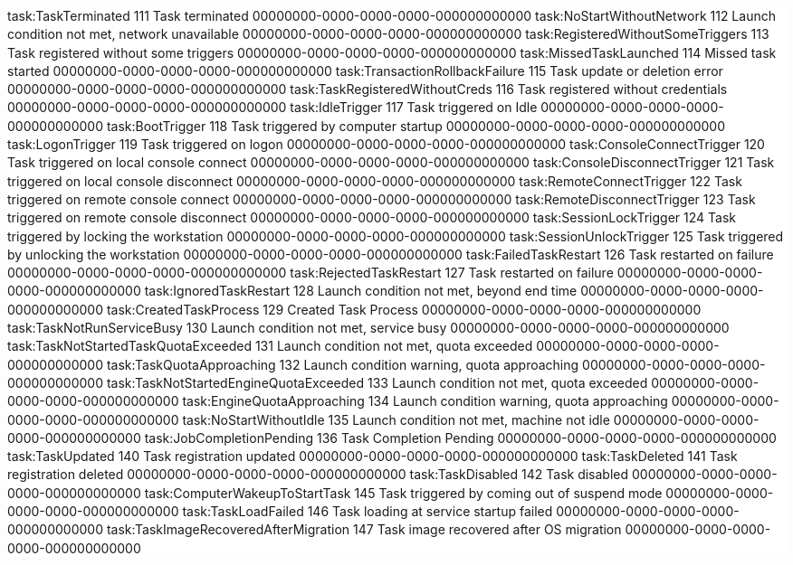 task:TaskTerminated                         111 Task terminated                                                                           00000000-0000-0000-0000-000000000000
task:NoStartWithoutNetwork                  112 Launch condition not met, network unavailable                                             00000000-0000-0000-0000-000000000000
task:RegisteredWithoutSomeTriggers          113 Task registered without some triggers                                                     00000000-0000-0000-0000-000000000000
task:MissedTaskLaunched                     114 Missed task started                                                                       00000000-0000-0000-0000-000000000000
task:TransactionRollbackFailure             115 Task update or deletion error                                                             00000000-0000-0000-0000-000000000000
task:TaskRegisteredWithoutCreds             116 Task registered without credentials                                                       00000000-0000-0000-0000-000000000000
task:IdleTrigger                            117 Task triggered on Idle                                                                    00000000-0000-0000-0000-000000000000
task:BootTrigger                            118 Task triggered by computer startup                                                        00000000-0000-0000-0000-000000000000
task:LogonTrigger                           119 Task triggered on logon                                                                   00000000-0000-0000-0000-000000000000
task:ConsoleConnectTrigger                  120 Task triggered on local console connect                                                   00000000-0000-0000-0000-000000000000
task:ConsoleDisconnectTrigger               121 Task triggered on local console disconnect                                                00000000-0000-0000-0000-000000000000
task:RemoteConnectTrigger                   122 Task triggered on remote console connect                                                  00000000-0000-0000-0000-000000000000
task:RemoteDisconnectTrigger                123 Task triggered on remote console disconnect                                               00000000-0000-0000-0000-000000000000
task:SessionLockTrigger                     124 Task triggered by locking the workstation                                                 00000000-0000-0000-0000-000000000000
task:SessionUnlockTrigger                   125 Task triggered by unlocking the workstation                                               00000000-0000-0000-0000-000000000000
task:FailedTaskRestart                      126 Task restarted on failure                                                                 00000000-0000-0000-0000-000000000000
task:RejectedTaskRestart                    127 Task restarted on failure                                                                 00000000-0000-0000-0000-000000000000
task:IgnoredTaskRestart                     128 Launch condition not met, beyond end time                                                 00000000-0000-0000-0000-000000000000
task:CreatedTaskProcess                     129 Created Task Process                                                                      00000000-0000-0000-0000-000000000000
task:TaskNotRunServiceBusy                  130 Launch condition not met, service busy                                                    00000000-0000-0000-0000-000000000000
task:TaskNotStartedTaskQuotaExceeded        131 Launch condition not met, quota exceeded                                                  00000000-0000-0000-0000-000000000000
task:TaskQuotaApproaching                   132 Launch condition warning, quota approaching                                               00000000-0000-0000-0000-000000000000
task:TaskNotStartedEngineQuotaExceeded      133 Launch condition not met, quota exceeded                                                  00000000-0000-0000-0000-000000000000
task:EngineQuotaApproaching                 134 Launch condition warning, quota approaching                                               00000000-0000-0000-0000-000000000000
task:NoStartWithoutIdle                     135 Launch condition not met, machine not idle                                                00000000-0000-0000-0000-000000000000
task:JobCompletionPending                   136 Task Completion Pending                                                                   00000000-0000-0000-0000-000000000000
task:TaskUpdated                            140 Task registration updated                                                                 00000000-0000-0000-0000-000000000000
task:TaskDeleted                            141 Task registration deleted                                                                 00000000-0000-0000-0000-000000000000
task:TaskDisabled                           142 Task disabled                                                                             00000000-0000-0000-0000-000000000000
task:ComputerWakeupToStartTask              145 Task triggered by coming out of suspend mode                                              00000000-0000-0000-0000-000000000000
task:TaskLoadFailed                         146 Task loading at service startup failed                                                    00000000-0000-0000-0000-000000000000
task:TaskImageRecoveredAfterMigration       147 Task image recovered after OS migration                                                   00000000-0000-0000-0000-000000000000